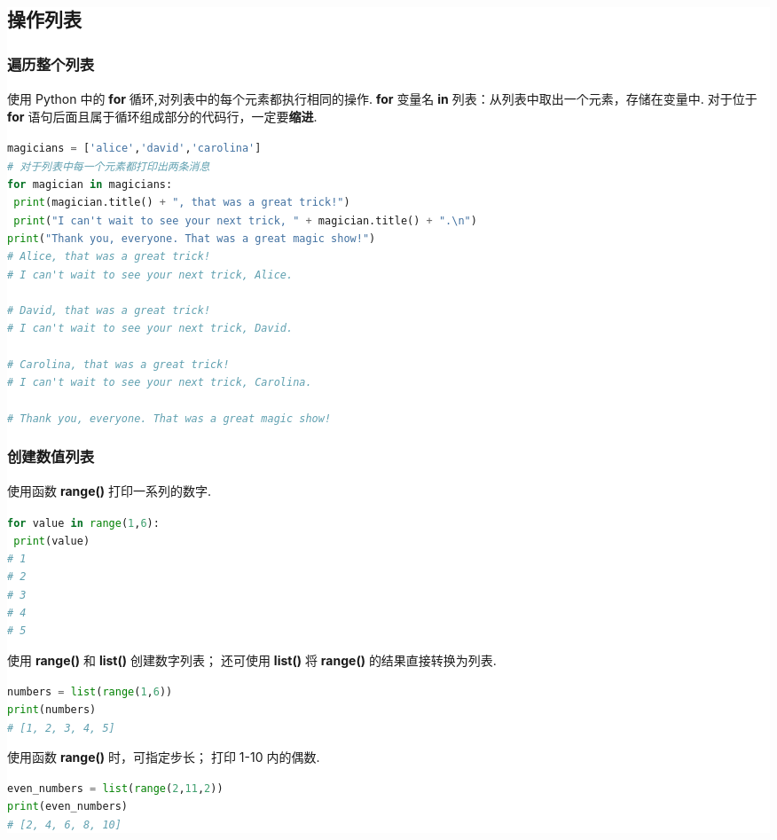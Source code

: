 ## 操作列表

### 遍历整个列表

使用 Python 中的 **for** 循环,对列表中的每个元素都执行相同的操作.
**for** 变量名 **in** 列表：从列表中取出一个元素，存储在变量中.
对于位于 **for** 语句后面且属于循环组成部分的代码行，一定要**缩进**.

```python
magicians = ['alice','david','carolina']
# 对于列表中每一个元素都打印出两条消息
for magician in magicians:
 print(magician.title() + ", that was a great trick!")
 print("I can't wait to see your next trick, " + magician.title() + ".\n")
print("Thank you, everyone. That was a great magic show!")
# Alice, that was a great trick!
# I can't wait to see your next trick, Alice.

# David, that was a great trick!
# I can't wait to see your next trick, David.

# Carolina, that was a great trick!
# I can't wait to see your next trick, Carolina.

# Thank you, everyone. That was a great magic show!
```

### 创建数值列表

使用函数 **range()** 打印一系列的数字.

```python
for value in range(1,6):
 print(value)
# 1
# 2
# 3
# 4
# 5
```

使用 **range()** 和 **list()** 创建数字列表；
还可使用 **list()** 将 **range()** 的结果直接转换为列表.

```python
numbers = list(range(1,6))
print(numbers)
# [1, 2, 3, 4, 5]
```

使用函数 **range()** 时，可指定步长；
打印 1-10 内的偶数.

```python
even_numbers = list(range(2,11,2))
print(even_numbers)
# [2, 4, 6, 8, 10]
```
